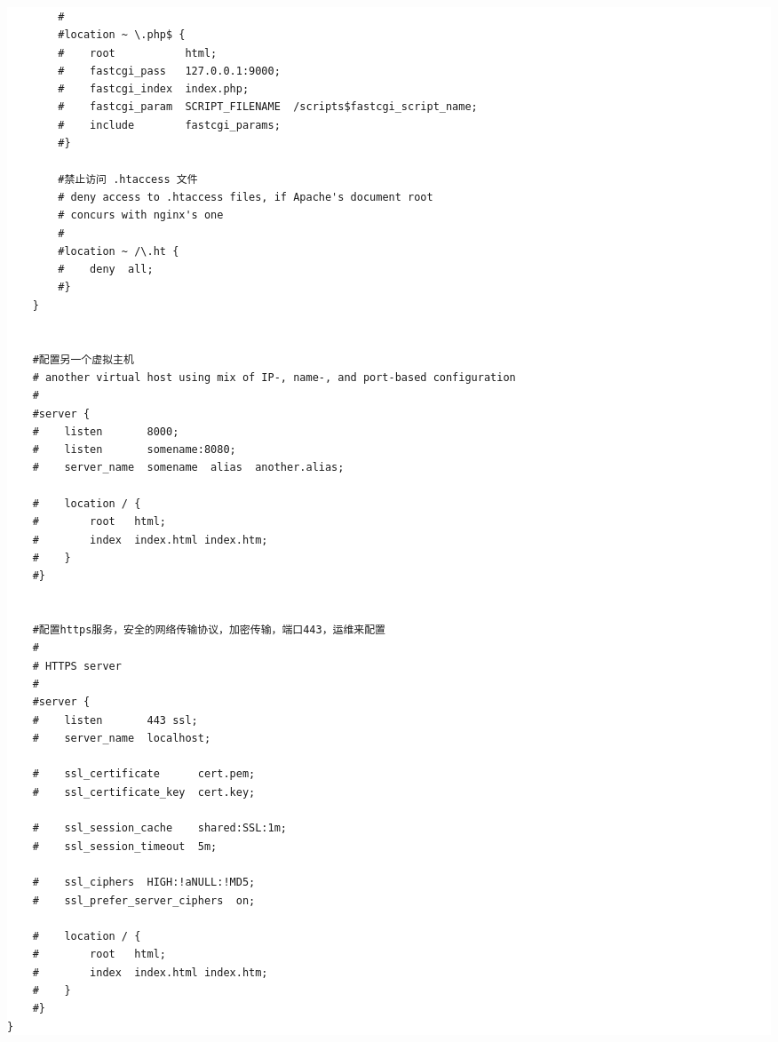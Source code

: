 ```text
        #
        #location ~ \.php$ {
        #    root           html;
        #    fastcgi_pass   127.0.0.1:9000;
        #    fastcgi_index  index.php;
        #    fastcgi_param  SCRIPT_FILENAME  /scripts$fastcgi_script_name;
        #    include        fastcgi_params;
        #}

		#禁止访问 .htaccess 文件
        # deny access to .htaccess files, if Apache's document root
        # concurs with nginx's one
        #
        #location ~ /\.ht {
        #    deny  all;
        #}
    }

	
	#配置另一个虚拟主机
    # another virtual host using mix of IP-, name-, and port-based configuration
    #
    #server {
    #    listen       8000;
    #    listen       somename:8080;
    #    server_name  somename  alias  another.alias;

    #    location / {
    #        root   html;
    #        index  index.html index.htm;
    #    }
    #}

	
	#配置https服务，安全的网络传输协议，加密传输，端口443，运维来配置
	#
    # HTTPS server
    #
    #server {
    #    listen       443 ssl;
    #    server_name  localhost;

    #    ssl_certificate      cert.pem;
    #    ssl_certificate_key  cert.key;

    #    ssl_session_cache    shared:SSL:1m;
    #    ssl_session_timeout  5m;

    #    ssl_ciphers  HIGH:!aNULL:!MD5;
    #    ssl_prefer_server_ciphers  on;

    #    location / {
    #        root   html;
    #        index  index.html index.htm;
    #    }
    #}
}
```
